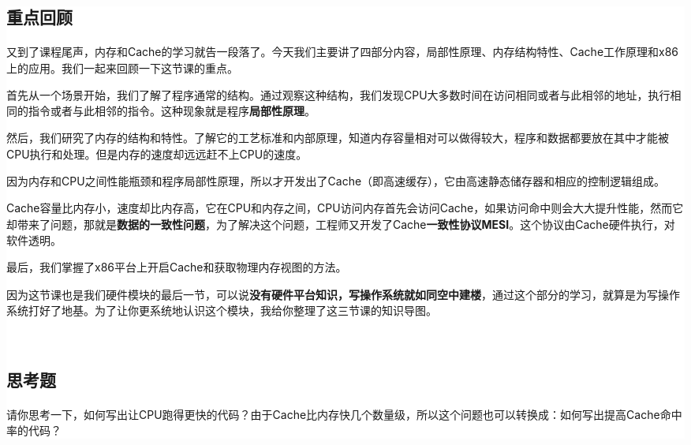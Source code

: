 ## 重点回顾

又到了课程尾声，内存和Cache的学习就告一段落了。今天我们主要讲了四部分内容，局部性原理、内存结构特性、Cache工作原理和x86上的应用。我们一起来回顾一下这节课的重点。

首先从一个场景开始，我们了解了程序通常的结构。通过观察这种结构，我们发现CPU大多数时间在访问相同或者与此相邻的地址，执行相同的指令或者与此相邻的指令。这种现象就是程序**局部性原理**。

然后，我们研究了内存的结构和特性。了解它的工艺标准和内部原理，知道内存容量相对可以做得较大，程序和数据都要放在其中才能被CPU执行和处理。但是内存的速度却远远赶不上CPU的速度。

因为内存和CPU之间性能瓶颈和程序局部性原理，所以才开发出了Cache（即高速缓存），它由高速静态储存器和相应的控制逻辑组成。

Cache容量比内存小，速度却比内存高，它在CPU和内存之间，CPU访问内存首先会访问Cache，如果访问命中则会大大提升性能，然而它却带来了问题，那就是**数据的一致性问题**，为了解决这个问题，工程师又开发了Cache**一致性协议MESI**。这个协议由Cache硬件执行，对软件透明。

最后，我们掌握了x86平台上开启Cache和获取物理内存视图的方法。

因为这节课也是我们硬件模块的最后一节，可以说**没有硬件平台知识，写操作系统就如同空中建楼**，通过这个部分的学习，就算是为写操作系统打好了地基。为了让你更系统地认识这个模块，我给你整理了这三节课的知识导图。

<img src="https://static001.geekbang.org/resource/image/c0/96/c0f2fe32b7b9753df692618cf5be2696.jpg" alt="">

## 思考题

请你思考一下，如何写出让CPU跑得更快的代码？由于Cache比内存快几个数量级，所以这个问题也可以转换成：如何写出提高Cache命中率的代码？
